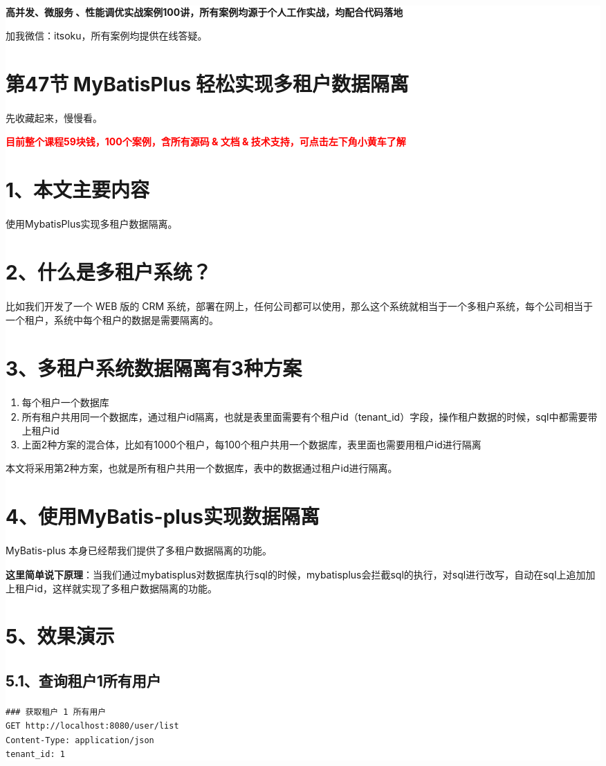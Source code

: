 **高并发、微服务 、性能调优实战案例100讲，所有案例均源于个人工作实战，均配合代码落地**

加我微信：itsoku，所有案例均提供在线答疑。



# 第47节 MyBatisPlus 轻松实现多租户数据隔离

先收藏起来，慢慢看。

<span style="font-weight:bold; color:red">目前整个课程59块钱，100个案例，含所有源码 & 文档 & 技术支持，可点击左下角小黄车了解</span>



# 1、本文主要内容

使用MybatisPlus实现多租户数据隔离。



# 2、什么是多租户系统？

比如我们开发了一个 WEB 版的 CRM 系统，部署在网上，任何公司都可以使用，那么这个系统就相当于一个多租户系统，每个公司相当于一个租户，系统中每个租户的数据是需要隔离的。



# 3、多租户系统数据隔离有3种方案

1. 每个租户一个数据库
2. 所有租户共用同一个数据库，通过租户id隔离，也就是表里面需要有个租户id（tenant_id）字段，操作租户数据的时候，sql中都需要带上租户id
3. 上面2种方案的混合体，比如有1000个租户，每100个租户共用一个数据库，表里面也需要用租户id进行隔离

本文将采用第2种方案，也就是所有租户共用一个数据库，表中的数据通过租户id进行隔离。



# 4、使用MyBatis-plus实现数据隔离

MyBatis-plus 本身已经帮我们提供了多租户数据隔离的功能。

**这里简单说下原理**：当我们通过mybatisplus对数据库执行sql的时候，mybatisplus会拦截sql的执行，对sql进行改写，自动在sql上追加加上租户id，这样就实现了多租户数据隔离的功能。



# 5、效果演示

## 5.1、查询租户1所有用户

```http
### 获取租户 1 所有用户
GET http://localhost:8080/user/list
Content-Type: application/json
tenant_id: 1
```
